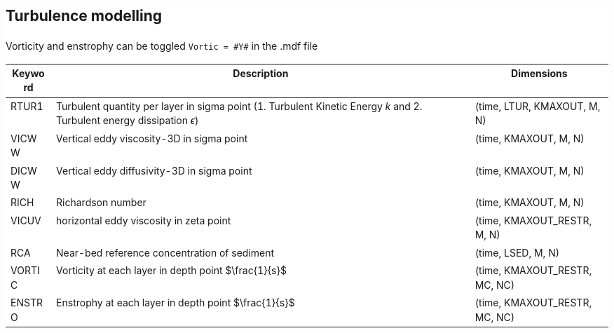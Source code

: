 ## Turbulence modelling
Vorticity and enstrophy can be toggled `Vortic = #Y#` in the .mdf file

| Keyword | Description | Dimensions|
|--------|-------------|---------|
| RTUR1  | Turbulent quantity per layer in sigma point (1. Turbulent Kinetic Energy $k$ and 2. Turbulent energy dissipation $\epsilon$) |(time, LTUR, KMAXOUT, M, N)|
| VICWW  | Vertical eddy viscosity-3D in sigma point|(time, KMAXOUT, M, N)|
| DICWW  | Vertical eddy diffusivity-3D in sigma point|(time, KMAXOUT, M, N)|
| RICH   | Richardson number|(time, KMAXOUT, M, N)|
| VICUV  | horizontal eddy viscosity in zeta point |(time, KMAXOUT_RESTR, M, N)|
| RCA    | Near-bed reference concentration of sediment|(time, LSED, M, N)|
| VORTIC | Vorticity at each layer in depth point $\frac{1}{s}$ | (time, KMAXOUT_RESTR, MC, NC) |
| ENSTRO | Enstrophy at each layer in depth point $\frac{1}{s}$ | (time, KMAXOUT_RESTR, MC, NC) |
